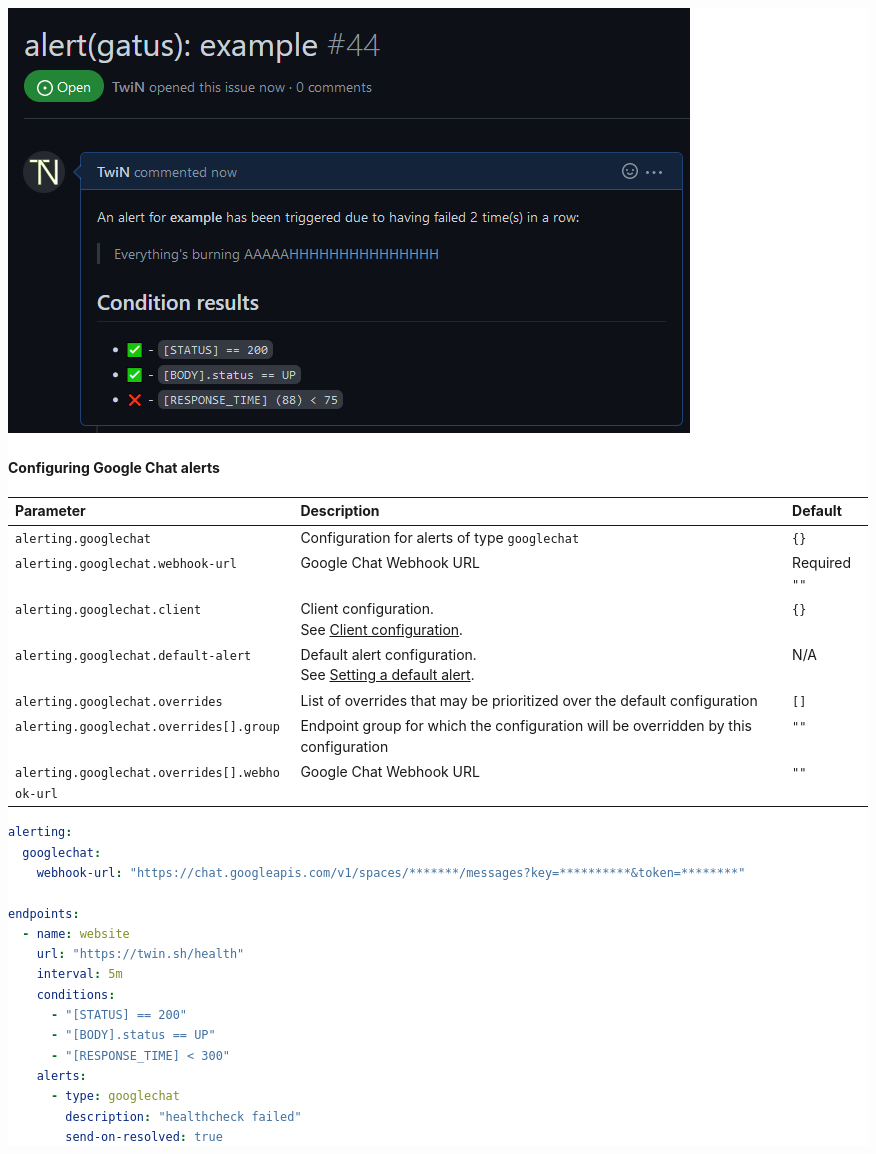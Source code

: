 ![GitHub alert](.github/assets/github-alerts.png)


#### Configuring Google Chat alerts
| Parameter                                     | Description                                                                                 | Default       |
|:----------------------------------------------|:--------------------------------------------------------------------------------------------|:--------------|
| `alerting.googlechat`                         | Configuration for alerts of type `googlechat`                                               | `{}`          |
| `alerting.googlechat.webhook-url`             | Google Chat Webhook URL                                                                     | Required `""` |
| `alerting.googlechat.client`                  | Client configuration. <br />See [Client configuration](#client-configuration).              | `{}`          |
| `alerting.googlechat.default-alert`           | Default alert configuration. <br />See [Setting a default alert](#setting-a-default-alert). | N/A           |
| `alerting.googlechat.overrides`               | List of overrides that may be prioritized over the default configuration                    | `[]`          |
| `alerting.googlechat.overrides[].group`       | Endpoint group for which the configuration will be overridden by this configuration         | `""`          |
| `alerting.googlechat.overrides[].webhook-url` | Google Chat Webhook URL                                                                     | `""`          |

```yaml
alerting:
  googlechat:
    webhook-url: "https://chat.googleapis.com/v1/spaces/*******/messages?key=**********&token=********"

endpoints:
  - name: website
    url: "https://twin.sh/health"
    interval: 5m
    conditions:
      - "[STATUS] == 200"
      - "[BODY].status == UP"
      - "[RESPONSE_TIME] < 300"
    alerts:
      - type: googlechat
        description: "healthcheck failed"
        send-on-resolved: true
```
